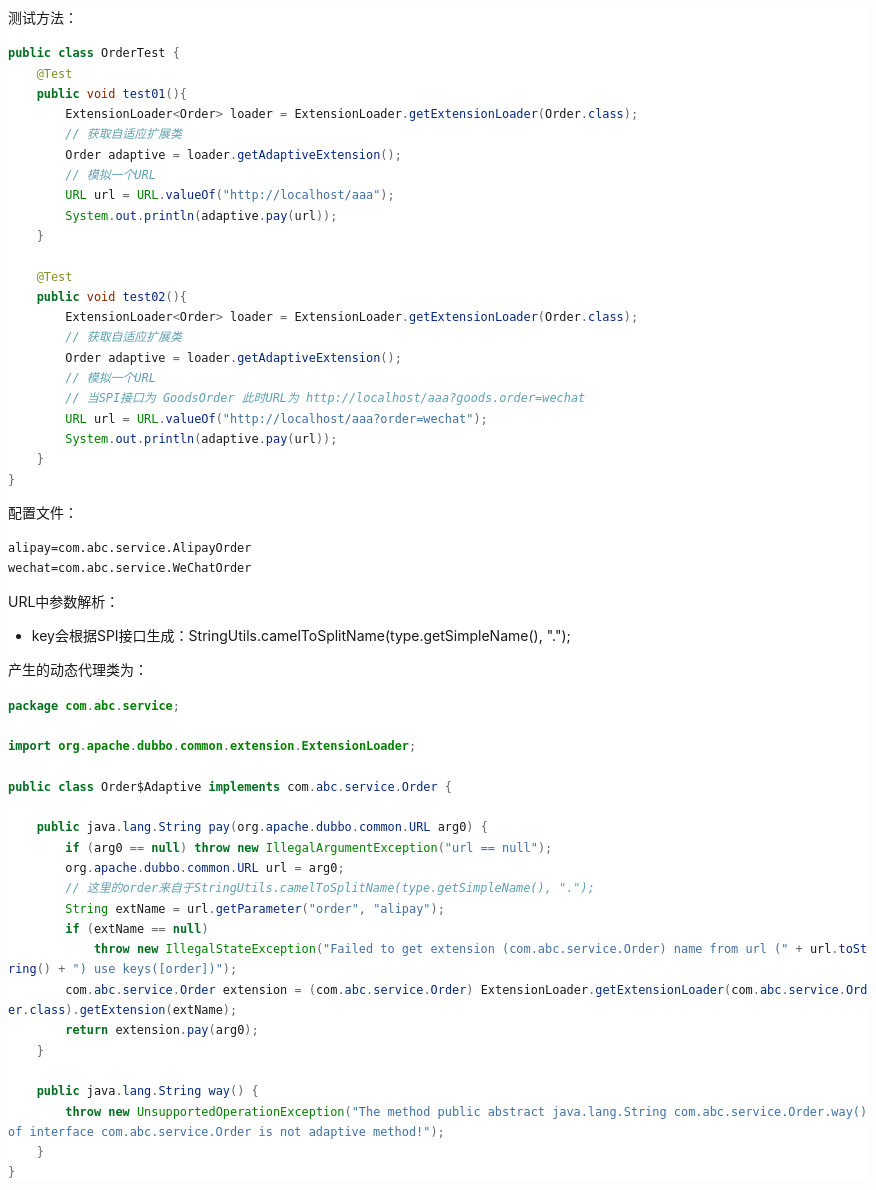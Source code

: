 测试方法：

```java
public class OrderTest {
    @Test
    public void test01(){
        ExtensionLoader<Order> loader = ExtensionLoader.getExtensionLoader(Order.class);
        // 获取自适应扩展类
        Order adaptive = loader.getAdaptiveExtension();
        // 模拟一个URL
        URL url = URL.valueOf("http://localhost/aaa");
        System.out.println(adaptive.pay(url));
    }

    @Test
    public void test02(){
        ExtensionLoader<Order> loader = ExtensionLoader.getExtensionLoader(Order.class);
        // 获取自适应扩展类
        Order adaptive = loader.getAdaptiveExtension();
        // 模拟一个URL
        // 当SPI接口为 GoodsOrder 此时URL为 http://localhost/aaa?goods.order=wechat
        URL url = URL.valueOf("http://localhost/aaa?order=wechat");
        System.out.println(adaptive.pay(url));
    }
}
```

配置文件：

```
alipay=com.abc.service.AlipayOrder
wechat=com.abc.service.WeChatOrder
```



URL中参数解析：

* key会根据SPI接口生成：StringUtils.camelToSplitName(type.getSimpleName(), ".");

产生的动态代理类为：

```java
package com.abc.service;

import org.apache.dubbo.common.extension.ExtensionLoader;

public class Order$Adaptive implements com.abc.service.Order {

    public java.lang.String pay(org.apache.dubbo.common.URL arg0) {
        if (arg0 == null) throw new IllegalArgumentException("url == null");
        org.apache.dubbo.common.URL url = arg0;
        // 这里的order来自于StringUtils.camelToSplitName(type.getSimpleName(), ".");
        String extName = url.getParameter("order", "alipay");
        if (extName == null)
            throw new IllegalStateException("Failed to get extension (com.abc.service.Order) name from url (" + url.toString() + ") use keys([order])");
        com.abc.service.Order extension = (com.abc.service.Order) ExtensionLoader.getExtensionLoader(com.abc.service.Order.class).getExtension(extName);
        return extension.pay(arg0);
    }

    public java.lang.String way() {
        throw new UnsupportedOperationException("The method public abstract java.lang.String com.abc.service.Order.way() of interface com.abc.service.Order is not adaptive method!");
    }
}
```
